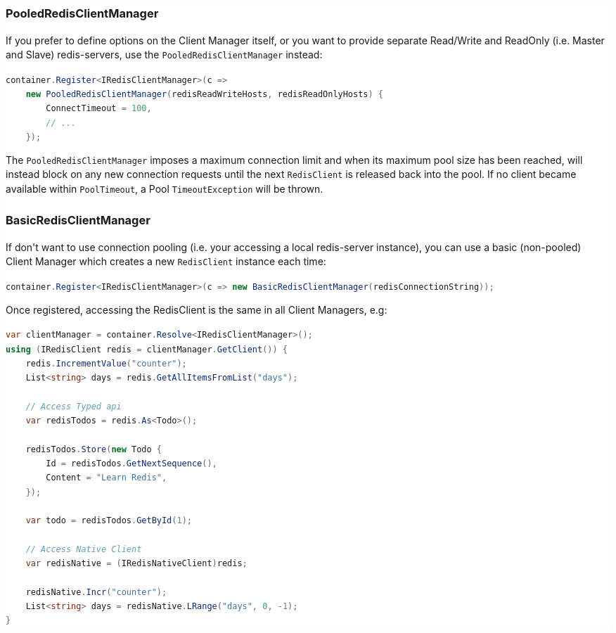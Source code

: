 ### PooledRedisClientManager

If you prefer to define options on the Client Manager itself,
or you want to provide separate Read/Write and ReadOnly (i.e. Master and Slave) redis-servers,
use the `PooledRedisClientManager` instead:

```csharp
container.Register<IRedisClientManager>(c =>
    new PooledRedisClientManager(redisReadWriteHosts, redisReadOnlyHosts) {
        ConnectTimeout = 100,
        // ...
    });
```

The `PooledRedisClientManager` imposes a maximum connection limit and
when its maximum pool size has been reached,
will instead block on any new connection requests until the next `RedisClient` is released back into the pool.
If no client became available within `PoolTimeout`, a Pool `TimeoutException` will be thrown.

### BasicRedisClientManager

If don't want to use connection pooling (i.e. your accessing a local redis-server instance),
you can use a basic (non-pooled) Client Manager which creates a new `RedisClient` instance each time:

```csharp
container.Register<IRedisClientManager>(c => new BasicRedisClientManager(redisConnectionString));
```

Once registered, accessing the RedisClient is the same in all Client Managers, e.g:

```csharp
var clientManager = container.Resolve<IRedisClientManager>();
using (IRedisClient redis = clientManager.GetClient()) {
    redis.IncrementValue("counter");
    List<string> days = redis.GetAllItemsFromList("days");

    // Access Typed api
    var redisTodos = redis.As<Todo>();

    redisTodos.Store(new Todo {
        Id = redisTodos.GetNextSequence(),
        Content = "Learn Redis",
    });

    var todo = redisTodos.GetById(1);

    // Access Native Client
    var redisNative = (IRedisNativeClient)redis;

    redisNative.Incr("counter");
    List<string> days = redisNative.LRange("days", 0, -1);
}
```
